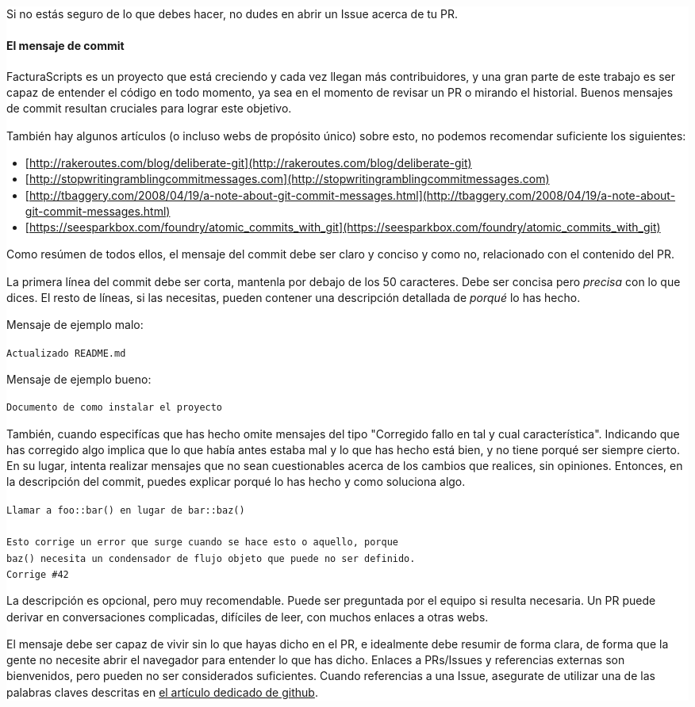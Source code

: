 Si no estás seguro de lo que debes hacer, no dudes en abrir un Issue acerca de tu PR.

#### El mensaje de commit

FacturaScripts es un proyecto que está creciendo y cada vez llegan más contribuidores, 
y una gran parte de este trabajo es ser capaz de entender el código en todo momento, 
ya sea en el momento de revisar un PR o mirando el historial. Buenos mensajes de commit 
resultan cruciales para lograr este objetivo.

También hay algunos artículos (o incluso webs de propósito único) sobre esto,
no podemos recomendar suficiente los siguientes:

* [http://rakeroutes.com/blog/deliberate-git](http://rakeroutes.com/blog/deliberate-git)
* [http://stopwritingramblingcommitmessages.com](http://stopwritingramblingcommitmessages.com)
* [http://tbaggery.com/2008/04/19/a-note-about-git-commit-messages.html](http://tbaggery.com/2008/04/19/a-note-about-git-commit-messages.html)
* [https://seesparkbox.com/foundry/atomic_commits_with_git](https://seesparkbox.com/foundry/atomic_commits_with_git)

Como resúmen de todos ellos, el mensaje del commit debe ser claro y conciso y como no, 
relacionado con el contenido del PR.

La primera línea del commit debe ser corta, mantenla por debajo de los 50 caracteres. 
Debe ser concisa pero *precisa* con lo que dices. El resto de líneas, si las necesitas, 
pueden contener una descripción detallada de *porqué* lo has hecho.

Mensaje de ejemplo malo:

```
Actualizado README.md
```

Mensaje de ejemplo bueno:

```
Documento de como instalar el proyecto
```

También, cuando especifícas que has hecho omite mensajes del tipo "Corregido fallo 
en tal y cual característica". Indicando que has corregido algo implica que lo que 
había antes estaba mal y lo que has hecho está bien, y no tiene porqué ser siempre 
cierto. En su lugar, intenta realizar mensajes que no sean cuestionables acerca de 
los cambios que realices, sin opiniones. Entonces, en la descripción del commit, 
puedes explicar porqué lo has hecho y como soluciona algo.

```
Llamar a foo::bar() en lugar de bar::baz()

Esto corrige un error que surge cuando se hace esto o aquello, porque 
baz() necesita un condensador de flujo objeto que puede no ser definido.
Corrige #42
```

La descripción es opcional, pero muy recomendable. Puede ser preguntada por el 
equipo si resulta necesaria. Un PR puede derivar en conversaciones complicadas, 
difíciles de leer, con muchos enlaces a otras webs.

El mensaje debe ser capaz de vivir sin lo que hayas dicho en el PR, e idealmente 
debe resumir de forma clara, de forma que la gente no necesite abrir el navegador 
para entender lo que has dicho.
Enlaces a PRs/Issues y referencias externas son bienvenidos, pero pueden no ser 
considerados suficientes. Cuando referencias a una Issue, asegurate de utilizar 
una de las palabras claves descritas en [el artículo dedicado de github](https://help.github.com/articles/closing-issues-via-commit-messages/).
